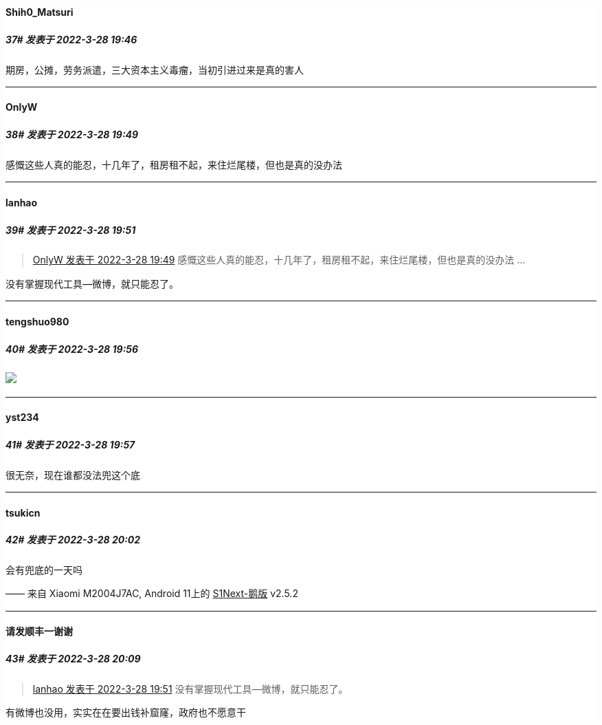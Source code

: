 ####  Shih0_Matsuri  
##### 37#       发表于 2022-3-28 19:46

期房，公摊，劳务派遣，三大资本主义毒瘤，当初引进过来是真的害人

*****

####  OnlyW  
##### 38#       发表于 2022-3-28 19:49

感慨这些人真的能忍，十几年了，租房租不起，来住烂尾楼，但也是真的没办法

*****

####  lanhao  
##### 39#       发表于 2022-3-28 19:51

<blockquote><a href="httphttps://bbs.saraba1st.com/2b/forum.php?mod=redirect&amp;goto=findpost&amp;pid=55220782&amp;ptid=2060484" target="_blank">OnlyW 发表于 2022-3-28 19:49</a>
感慨这些人真的能忍，十几年了，租房租不起，来住烂尾楼，但也是真的没办法 ...</blockquote>
没有掌握现代工具—微博，就只能忍了。

*****

####  tengshuo980  
##### 40#       发表于 2022-3-28 19:56

<img src="https://static.saraba1st.com/image/smiley/face2017/001.png" referrerpolicy="no-referrer">

*****

####  yst234  
##### 41#       发表于 2022-3-28 19:57

很无奈，现在谁都没法兜这个底

*****

####  tsukicn  
##### 42#       发表于 2022-3-28 20:02

会有兜底的一天吗

—— 来自 Xiaomi M2004J7AC, Android 11上的 [S1Next-鹅版](https://github.com/ykrank/S1-Next/releases) v2.5.2

*****

####  请发顺丰一谢谢  
##### 43#       发表于 2022-3-28 20:09

<blockquote><a href="httphttps://bbs.saraba1st.com/2b/forum.php?mod=redirect&amp;goto=findpost&amp;pid=55220802&amp;ptid=2060484" target="_blank">lanhao 发表于 2022-3-28 19:51</a>
没有掌握现代工具—微博，就只能忍了。</blockquote>
有微博也没用，实实在在要出钱补窟窿，政府也不愿意干

